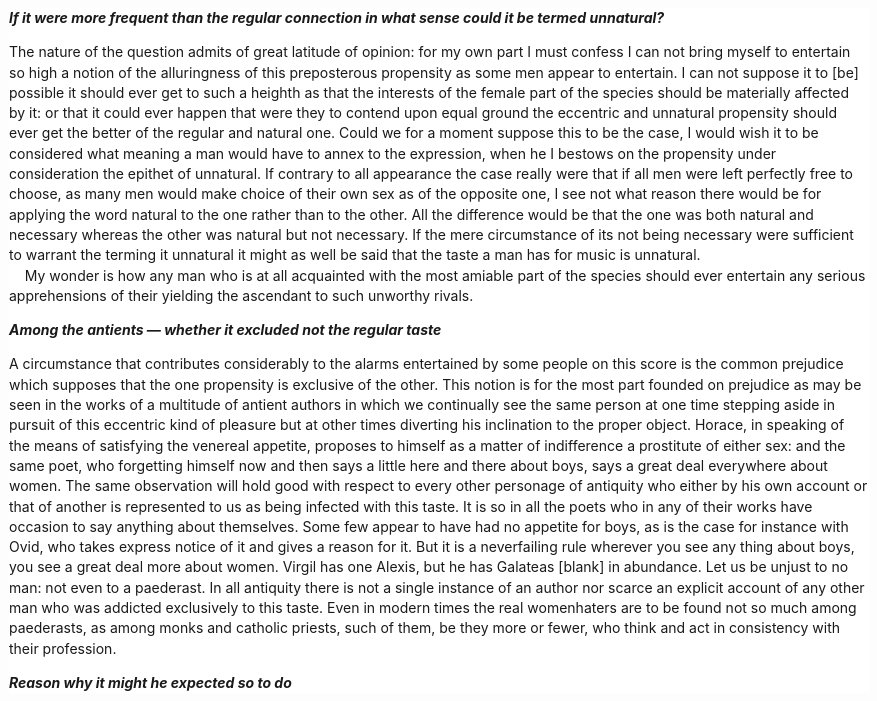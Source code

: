_**If it were more frequent than the regular connection in what sense could it be termed unnatural?**_

The nature of the question admits of great latitude of opinion: for my own part I must confess I can not bring myself to entertain so high a notion of the alluringness of this preposterous propensity as some men appear to entertain. I can not suppose it to \[be\] possible it should ever get to such a heighth as that the interests of the female part of the species should be materially affected by it: or that it could ever happen that were they to contend upon equal ground the eccentric and unnatural propensity should ever get the better of the regular and natural one. Could we for a moment suppose this to be the case, I would wish it to be considered what meaning a man would have to annex to the expression, when he I bestows on the propensity under consideration the epithet of unnatural. If contrary to all appearance the case really were that if all men were left perfectly free to choose, as many men would make choice of their own sex as of the opposite one, I see not what reason there would be for applying the word natural to the one rather than to the other. All the difference would be that the one was both natural and necessary whereas the other was natural but not necessary. If the mere circumstance of its not being necessary were sufficient to warrant the terming it unnatural it might as well be said that the taste a man has for music is unnatural.  
    My wonder is how any man who is at all acquainted with the most amiable part of the species should ever entertain any serious apprehensions of their yielding the ascendant to such unworthy rivals.

_**Among the antients — whether it excluded not the regular taste**_

A circumstance that contributes considerably to the alarms entertained by some people on this score is the common prejudice which supposes that the one propensity is exclusive of the other. This notion is for the most part founded on prejudice as may be seen in the works of a multitude of antient authors in which we continually see the same person at one time stepping aside in pursuit of this eccentric kind of pleasure but at other times diverting his inclination to the proper object. Horace, in speaking of the means of satisfying the venereal appetite, proposes to himself as a matter of indifference a prostitute of either sex: and the same poet, who forgetting himself now and then says a little here and there about boys, says a great deal everywhere about women. The same observation will hold good with respect to every other personage of antiquity who either by his own account or that of another is represented to us as being infected with this taste. It is so in all the poets who in any of their works have occasion to say anything about themselves. Some few appear to have had no appetite for boys, as is the case for instance with Ovid, who takes express notice of it and gives a reason for it. But it is a neverfailing rule wherever you see any thing about boys, you see a great deal more about women. Virgil has one Alexis, but he has Galateas \[blank\] in abundance. Let us be unjust to no man: not even to a paederast. In all antiquity there is not a single instance of an author nor scarce an explicit account of any other man who was addicted exclusively to this taste. Even in modern times the real womenhaters are to be found not so much among paederasts, as among monks and catholic priests, such of them, be they more or fewer, who think and act in consistency with their profession.

_**Reason why it might he expected so to do**_
